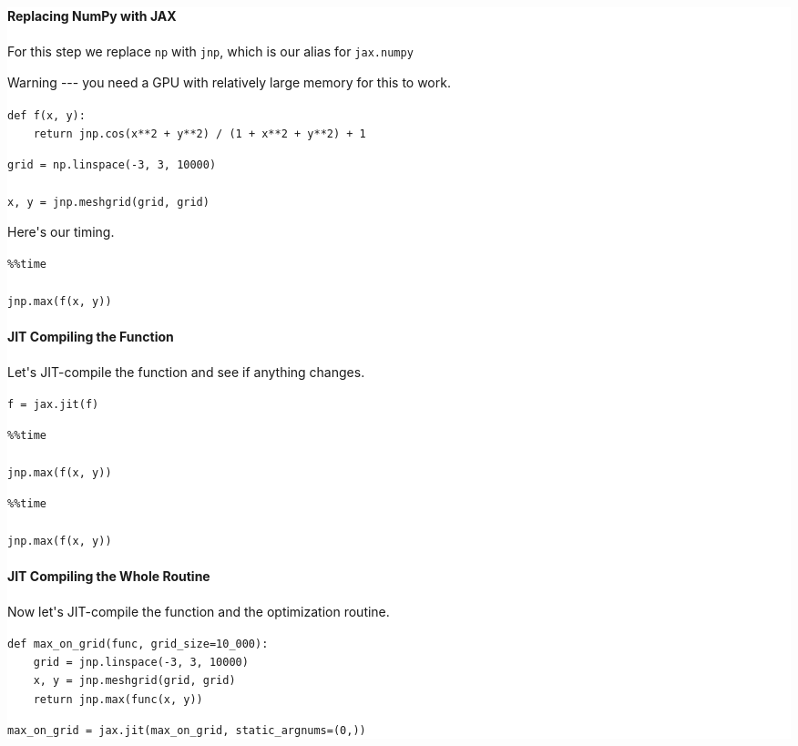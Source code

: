 

#### Replacing NumPy with JAX

For this step we replace `np` with `jnp`, which is our alias for `jax.numpy`

Warning --- you need a GPU with relatively large memory for this to work.


```{code-cell} ipython3
def f(x, y):
    return jnp.cos(x**2 + y**2) / (1 + x**2 + y**2) + 1
```


```{code-cell} ipython3
grid = np.linspace(-3, 3, 10000)

x, y = jnp.meshgrid(grid, grid)
```

Here's our timing.

```{code-cell} ipython3
%%time

jnp.max(f(x, y))
```

#### JIT Compiling the Function

Let's JIT-compile the function and see if anything changes.

```{code-cell} ipython3
f = jax.jit(f)
```

```{code-cell} ipython3
%%time

jnp.max(f(x, y))
```


```{code-cell} ipython3
%%time

jnp.max(f(x, y))
```

#### JIT Compiling the Whole Routine

Now let's JIT-compile the function and the optimization routine.

```{code-cell} ipython3
def max_on_grid(func, grid_size=10_000):
    grid = jnp.linspace(-3, 3, 10000)
    x, y = jnp.meshgrid(grid, grid)
    return jnp.max(func(x, y))
```

```{code-cell} ipython3
max_on_grid = jax.jit(max_on_grid, static_argnums=(0,))
```
